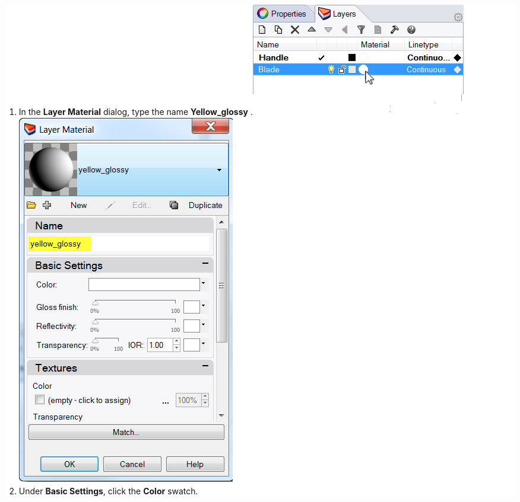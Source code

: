  1. In the **Layer Material** dialog, type the name **Yellow_glossy** .![images/render2-01.png](images/render2-01.png)![images/render2-06.png](images/render2-06.png)
 1. Under **Basic Settings**, click the **Color** swatch.